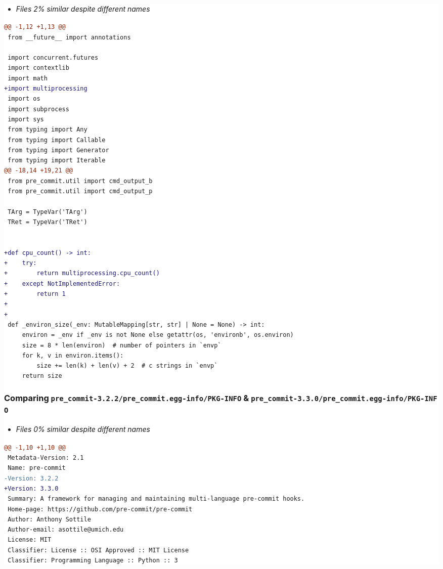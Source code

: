  * *Files 2% similar despite different names*

```diff
@@ -1,12 +1,13 @@
 from __future__ import annotations
 
 import concurrent.futures
 import contextlib
 import math
+import multiprocessing
 import os
 import subprocess
 import sys
 from typing import Any
 from typing import Callable
 from typing import Generator
 from typing import Iterable
@@ -18,14 +19,21 @@
 from pre_commit.util import cmd_output_b
 from pre_commit.util import cmd_output_p
 
 TArg = TypeVar('TArg')
 TRet = TypeVar('TRet')
 
 
+def cpu_count() -> int:
+    try:
+        return multiprocessing.cpu_count()
+    except NotImplementedError:
+        return 1
+
+
 def _environ_size(_env: MutableMapping[str, str] | None = None) -> int:
     environ = _env if _env is not None else getattr(os, 'environb', os.environ)
     size = 8 * len(environ)  # number of pointers in `envp`
     for k, v in environ.items():
         size += len(k) + len(v) + 2  # c strings in `envp`
     return size
```

### Comparing `pre_commit-3.2.2/pre_commit.egg-info/PKG-INFO` & `pre_commit-3.3.0/pre_commit.egg-info/PKG-INFO`

 * *Files 0% similar despite different names*

```diff
@@ -1,10 +1,10 @@
 Metadata-Version: 2.1
 Name: pre-commit
-Version: 3.2.2
+Version: 3.3.0
 Summary: A framework for managing and maintaining multi-language pre-commit hooks.
 Home-page: https://github.com/pre-commit/pre-commit
 Author: Anthony Sottile
 Author-email: asottile@umich.edu
 License: MIT
 Classifier: License :: OSI Approved :: MIT License
 Classifier: Programming Language :: Python :: 3
```
